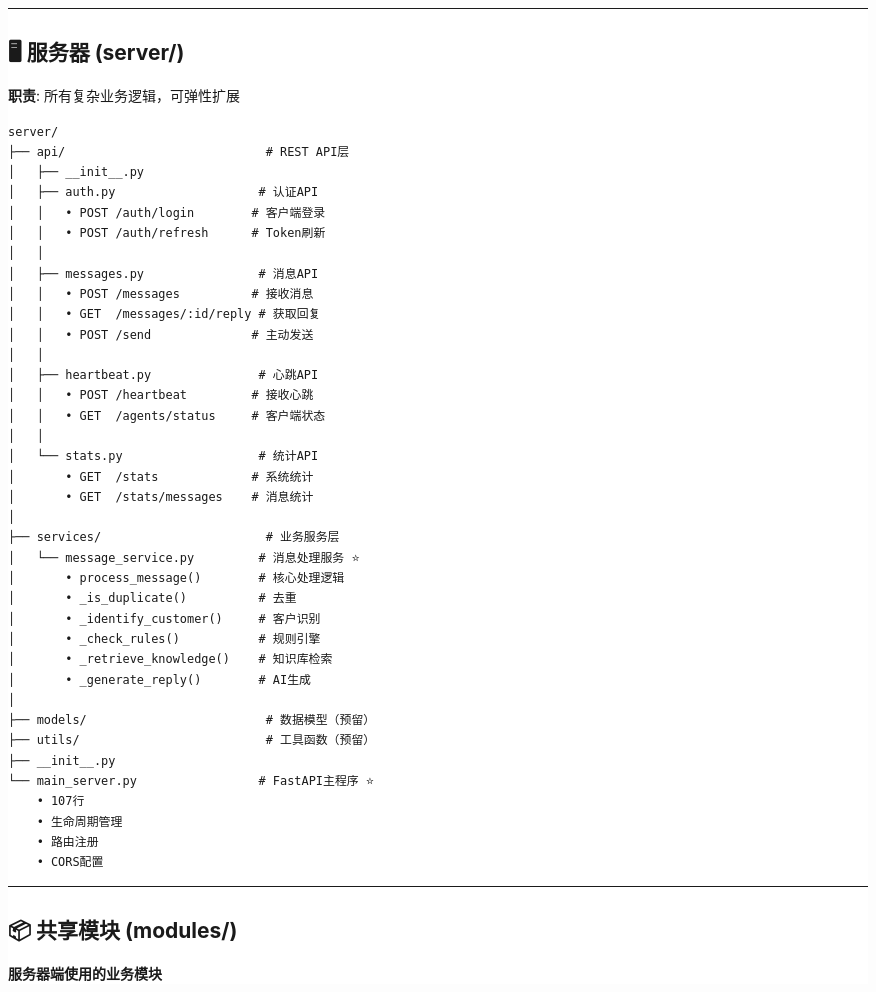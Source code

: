 
---

## 🖥️ 服务器 (server/)

**职责**: 所有复杂业务逻辑，可弹性扩展

```
server/
├── api/                            # REST API层
│   ├── __init__.py
│   ├── auth.py                    # 认证API
│   │   • POST /auth/login        # 客户端登录
│   │   • POST /auth/refresh      # Token刷新
│   │
│   ├── messages.py                # 消息API
│   │   • POST /messages          # 接收消息
│   │   • GET  /messages/:id/reply # 获取回复
│   │   • POST /send              # 主动发送
│   │
│   ├── heartbeat.py               # 心跳API
│   │   • POST /heartbeat         # 接收心跳
│   │   • GET  /agents/status     # 客户端状态
│   │
│   └── stats.py                   # 统计API
│       • GET  /stats             # 系统统计
│       • GET  /stats/messages    # 消息统计
│
├── services/                       # 业务服务层
│   └── message_service.py         # 消息处理服务 ⭐
│       • process_message()        # 核心处理逻辑
│       • _is_duplicate()          # 去重
│       • _identify_customer()     # 客户识别
│       • _check_rules()           # 规则引擎
│       • _retrieve_knowledge()    # 知识库检索
│       • _generate_reply()        # AI生成
│
├── models/                         # 数据模型（预留）
├── utils/                          # 工具函数（预留）
├── __init__.py
└── main_server.py                 # FastAPI主程序 ⭐
    • 107行
    • 生命周期管理
    • 路由注册
    • CORS配置
```

---

## 📦 共享模块 (modules/)

**服务器端使用的业务模块**
